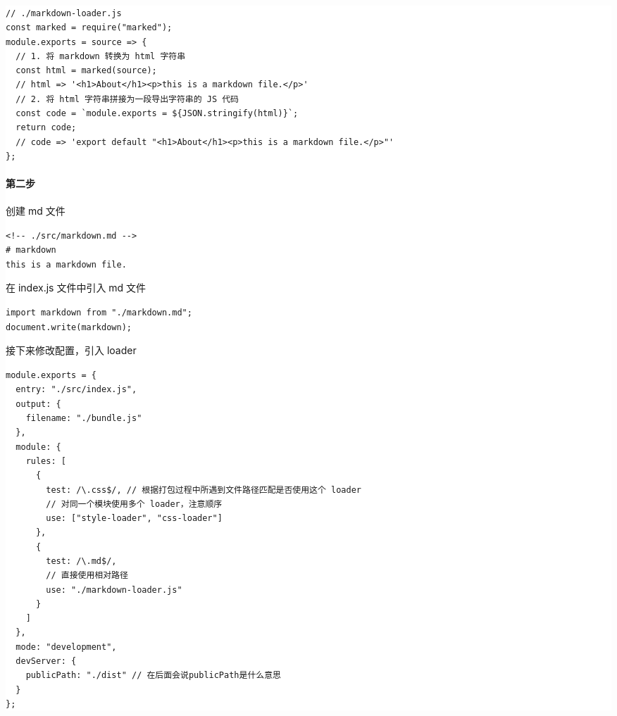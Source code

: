 ```
// ./markdown-loader.js
const marked = require("marked");
module.exports = source => {
  // 1. 将 markdown 转换为 html 字符串
  const html = marked(source);
  // html => '<h1>About</h1><p>this is a markdown file.</p>'
  // 2. 将 html 字符串拼接为一段导出字符串的 JS 代码
  const code = `module.exports = ${JSON.stringify(html)}`;
  return code;
  // code => 'export default "<h1>About</h1><p>this is a markdown file.</p>"'
};

```

#### 第二步

创建 md 文件

```
<!-- ./src/markdown.md -->
# markdown
this is a markdown file.

```

在 index.js 文件中引入 md 文件

```
import markdown from "./markdown.md";
document.write(markdown);

```

接下来修改配置，引入 loader

```
module.exports = {
  entry: "./src/index.js",
  output: {
    filename: "./bundle.js"
  },
  module: {
    rules: [
      {
        test: /\.css$/, // 根据打包过程中所遇到文件路径匹配是否使用这个 loader
        // 对同一个模块使用多个 loader，注意顺序
        use: ["style-loader", "css-loader"]
      },
      {
        test: /\.md$/,
        // 直接使用相对路径
        use: "./markdown-loader.js"
      }
    ]
  },
  mode: "development",
  devServer: {
    publicPath: "./dist" // 在后面会说publicPath是什么意思
  }
};

```
